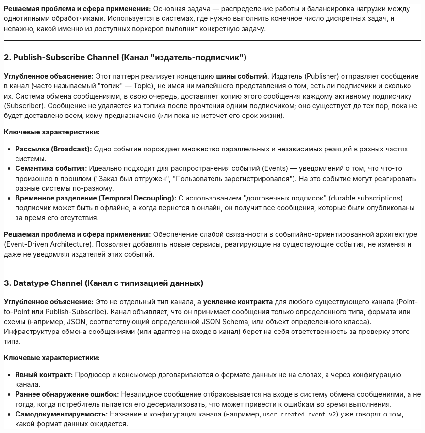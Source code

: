 **Решаемая проблема и сфера применения:**
Основная задача — распределение работы и балансировка нагрузки между однотипными обработчиками. Используется в системах, где нужно выполнить
конечное число дискретных задач, и неважно, какой именно из доступных воркеров выполнит конкретную задачу.

---

### 2. Publish-Subscribe Channel (Канал "издатель-подписчик")

**Углубленное объяснение:**
Этот паттерн реализует концепцию **шины событий**. Издатель (Publisher) отправляет сообщение в канал (часто называемый "топик" — Topic), не
имея ни малейшего представления о том, есть ли подписчики и сколько их. Система обмена сообщениями, в свою очередь, доставляет копию этого
сообщения каждому активному подписчику (Subscriber). Сообщение не удаляется из топика после прочтения одним подписчиком; оно существует до
тех пор, пока не будет доставлено всем, кому предназначено (или пока не истечет его срок жизни).

**Ключевые характеристики:**

* **Рассылка (Broadcast):** Одно событие порождает множество параллельных и независимых реакций в разных частях системы.
* **Семантика события:** Идеально подходит для распространения событий (Events) — уведомлений о том, что что-то произошло в прошлом ("Заказ
  был отгружен", "Пользователь зарегистрировался"). На это событие могут реагировать разные системы по-разному.
* **Временное разделение (Temporal Decoupling):** С использованием "долговечных подписок" (durable subscriptions) подписчик может быть в
  офлайне, а когда вернется в онлайн, он получит все сообщения, которые были опубликованы за время его отсутствия.

**Решаемая проблема и сфера применения:**
Обеспечение слабой связанности в событийно-ориентированной архитектуре (Event-Driven Architecture). Позволяет добавлять новые сервисы,
реагирующие на существующие события, не изменяя и даже не уведомляя издателей этих событий.

---

### 3. Datatype Channel (Канал с типизацией данных)

**Углубленное объяснение:**
Это не отдельный тип канала, а **усиление контракта** для любого существующего канала (Point-to-Point или Publish-Subscribe). Канал
объявляет, что он принимает сообщения только определенного типа, формата или схемы (например, JSON, соответствующий определенной JSON
Schema, или объект определенного класса). Инфраструктура обмена сообщениями (или адаптер на входе в канал) берет на себя ответственность за
проверку этого типа.

**Ключевые характеристики:**

* **Явный контракт:** Продюсер и консьюмер договариваются о формате данных не на словах, а через конфигурацию канала.
* **Раннее обнаружение ошибок:** Невалидное сообщение отбраковывается на входе в систему обмена сообщениями, а не тогда, когда потребитель
  пытается его десериализовать, что может привести к ошибкам во время выполнения.
* **Самодокументируемость:** Название и конфигурация канала (например, `user-created-event-v2`) уже говорят о том, какой формат данных
  ожидается.
